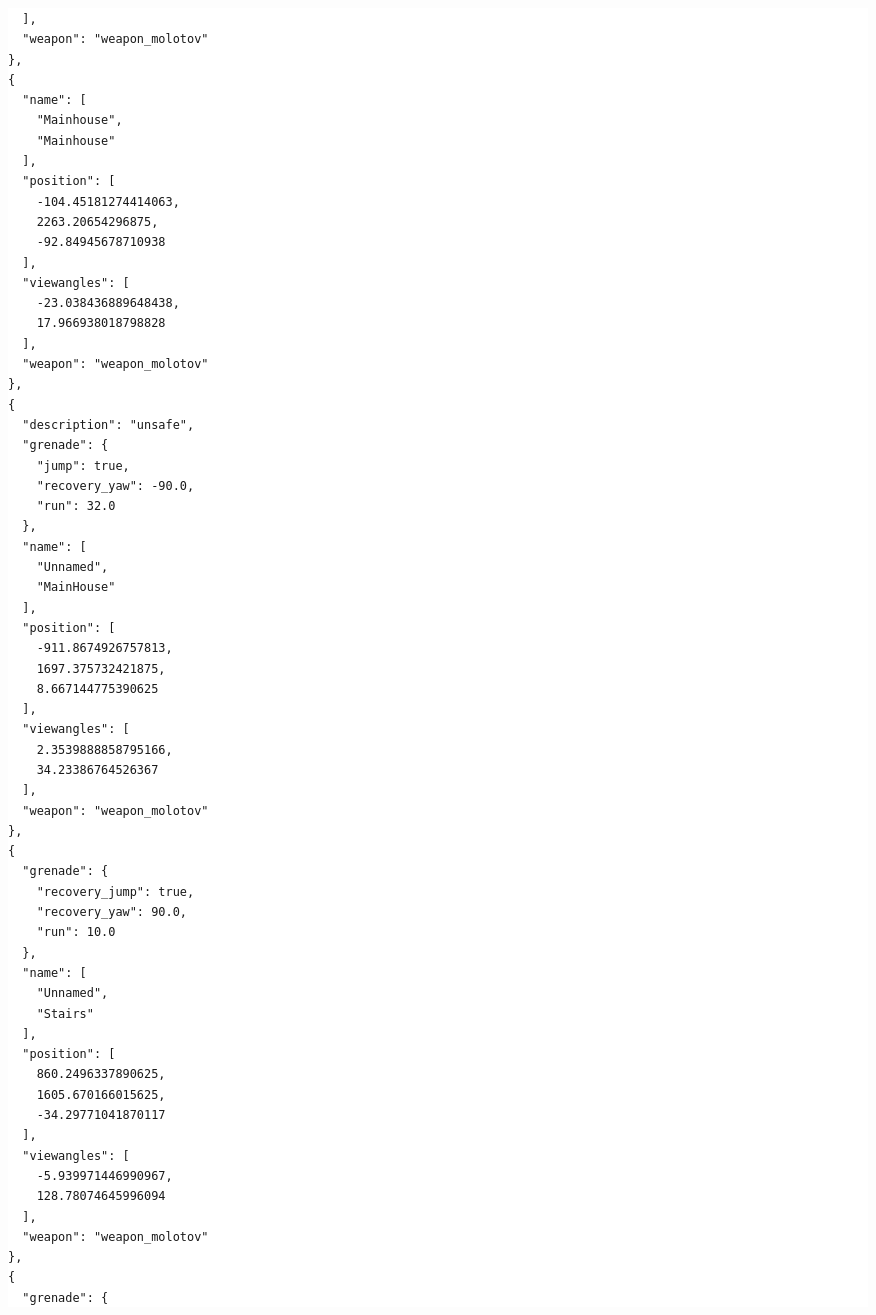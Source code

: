       ],
      "weapon": "weapon_molotov"
    },
    {
      "name": [
        "Mainhouse",
        "Mainhouse"
      ],
      "position": [
        -104.45181274414063,
        2263.20654296875,
        -92.84945678710938
      ],
      "viewangles": [
        -23.038436889648438,
        17.966938018798828
      ],
      "weapon": "weapon_molotov"
    },
    {
      "description": "unsafe",
      "grenade": {
        "jump": true,
        "recovery_yaw": -90.0,
        "run": 32.0
      },
      "name": [
        "Unnamed",
        "MainHouse"
      ],
      "position": [
        -911.8674926757813,
        1697.375732421875,
        8.667144775390625
      ],
      "viewangles": [
        2.3539888858795166,
        34.23386764526367
      ],
      "weapon": "weapon_molotov"
    },
    {
      "grenade": {
        "recovery_jump": true,
        "recovery_yaw": 90.0,
        "run": 10.0
      },
      "name": [
        "Unnamed",
        "Stairs"
      ],
      "position": [
        860.2496337890625,
        1605.670166015625,
        -34.29771041870117
      ],
      "viewangles": [
        -5.939971446990967,
        128.78074645996094
      ],
      "weapon": "weapon_molotov"
    },
    {
      "grenade": {